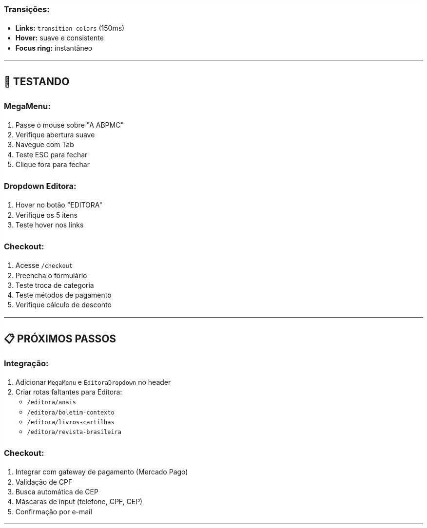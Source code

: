 ### **Transições:**
- **Links:** `transition-colors` (150ms)
- **Hover:** suave e consistente
- **Focus ring:** instantâneo

---

## 🧪 TESTANDO

### **MegaMenu:**
1. Passe o mouse sobre "A ABPMC"
2. Verifique abertura suave
3. Navegue com Tab
4. Teste ESC para fechar
5. Clique fora para fechar

### **Dropdown Editora:**
1. Hover no botão "EDITORA"
2. Verifique os 5 itens
3. Teste hover nos links

### **Checkout:**
1. Acesse `/checkout`
2. Preencha o formulário
3. Teste troca de categoria
4. Teste métodos de pagamento
5. Verifique cálculo de desconto

---

## 📋 PRÓXIMOS PASSOS

### **Integração:**
1. Adicionar `MegaMenu` e `EditoraDropdown` no header
2. Criar rotas faltantes para Editora:
   - `/editora/anais`
   - `/editora/boletim-contexto`
   - `/editora/livros-cartilhas`
   - `/editora/revista-brasileira`

### **Checkout:**
1. Integrar com gateway de pagamento (Mercado Pago)
2. Validação de CPF
3. Busca automática de CEP
4. Máscaras de input (telefone, CPF, CEP)
5. Confirmação por e-mail

---

